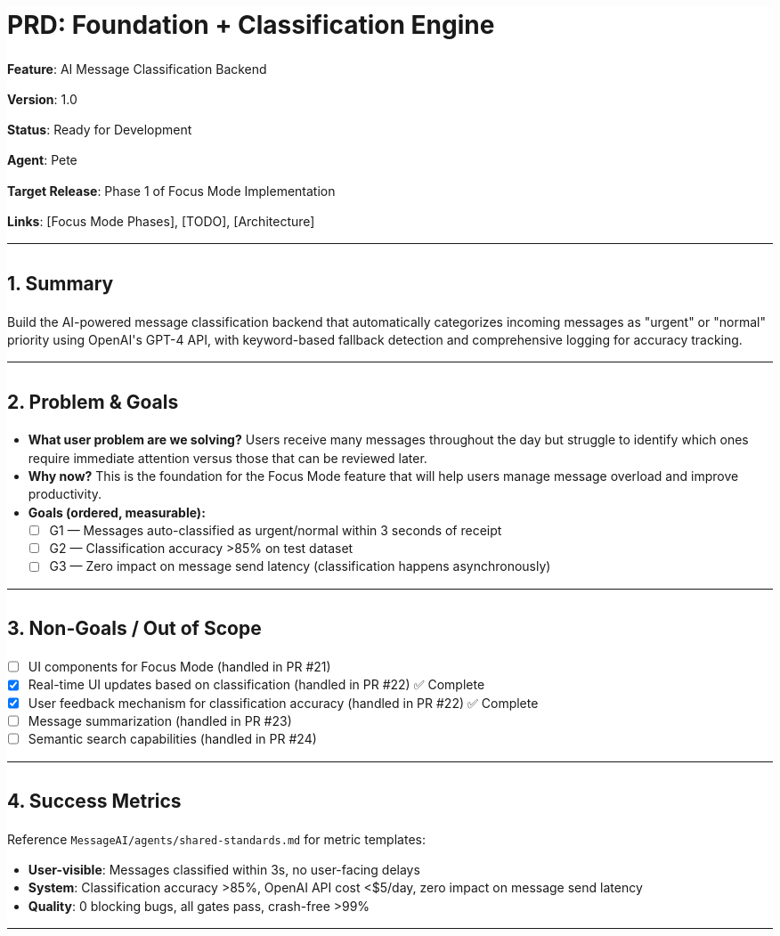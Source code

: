 # PRD: Foundation + Classification Engine

**Feature**: AI Message Classification Backend

**Version**: 1.0

**Status**: Ready for Development

**Agent**: Pete

**Target Release**: Phase 1 of Focus Mode Implementation

**Links**: [Focus Mode Phases], [TODO], [Architecture]

---

## 1. Summary

Build the AI-powered message classification backend that automatically categorizes incoming messages as "urgent" or "normal" priority using OpenAI's GPT-4 API, with keyword-based fallback detection and comprehensive logging for accuracy tracking.

---

## 2. Problem & Goals

- **What user problem are we solving?** Users receive many messages throughout the day but struggle to identify which ones require immediate attention versus those that can be reviewed later.
- **Why now?** This is the foundation for the Focus Mode feature that will help users manage message overload and improve productivity.
- **Goals (ordered, measurable):**
  - [ ] G1 — Messages auto-classified as urgent/normal within 3 seconds of receipt
  - [ ] G2 — Classification accuracy >85% on test dataset
  - [ ] G3 — Zero impact on message send latency (classification happens asynchronously)

---

## 3. Non-Goals / Out of Scope

- [ ] UI components for Focus Mode (handled in PR #21)
- [x] Real-time UI updates based on classification (handled in PR #22) ✅ Complete
- [x] User feedback mechanism for classification accuracy (handled in PR #22) ✅ Complete
- [ ] Message summarization (handled in PR #23)
- [ ] Semantic search capabilities (handled in PR #24)

---

## 4. Success Metrics

Reference `MessageAI/agents/shared-standards.md` for metric templates:
- **User-visible**: Messages classified within 3s, no user-facing delays
- **System**: Classification accuracy >85%, OpenAI API cost <$5/day, zero impact on message send latency
- **Quality**: 0 blocking bugs, all gates pass, crash-free >99%

---